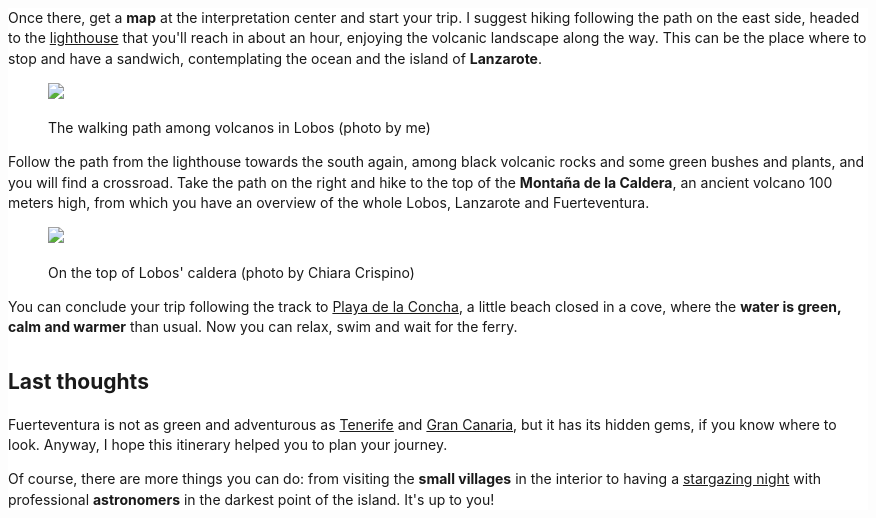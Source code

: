 Once there, get a **map** at the interpretation center and start your trip. I suggest hiking following the path on the east side, headed to the [lighthouse](https://goo.gl/maps/2FzC4xGPD672) that you'll reach in about an hour, enjoying the volcanic landscape along the way. This can be the place where to stop and have a sandwich, contemplating the ocean and the island of **Lanzarote**.

<figure>

![](~/assets/images/lobos-track.jpg)

<figcaption>

The walking path among volcanos in Lobos (photo by me)

</figcaption>

</figure>

Follow the path from the lighthouse towards the south again, among black volcanic rocks and some green bushes and plants, and you will find a crossroad. Take the path on the right and hike to the top of the **Montaña de la Caldera**, an ancient volcano 100 meters high, from which you have an overview of the whole Lobos, Lanzarote and Fuerteventura.

<figure>

![](~/assets/images/lobos-volcano.jpg)

<figcaption>

On the top of Lobos' caldera (photo by Chiara Crispino)

</figcaption>

</figure>

You can conclude your trip following the track to [Playa de la Concha](https://goo.gl/maps/ezoGXyTFGk72), a little beach closed in a cove, where the **water is green, calm and warmer** than usual. Now you can relax, swim and wait for the ferry.

## Last thoughts

Fuerteventura is not as green and adventurous as [Tenerife](http://nomad.danieleghidoli.it/2018/01/16/tenerife-hiking-adventure-nature/) and [Gran Canaria](http://nomad.danieleghidoli.it/2018/01/06/surf-camp-las-palmas-gran-canaria/), but it has its hidden gems, if you know where to look. Anyway, I hope this itinerary helped you to plan your journey.

Of course, there are more things you can do: from visiting the **small villages** in the interior to having a [stargazing night](http://starsbynight.es/) with professional **astronomers** in the darkest point of the island. It's up to you!
